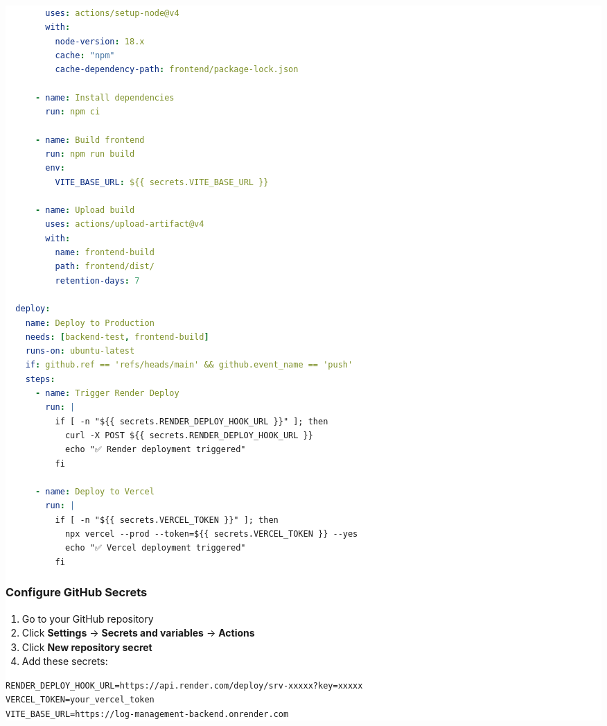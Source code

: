 ```yaml
        uses: actions/setup-node@v4
        with:
          node-version: 18.x
          cache: "npm"
          cache-dependency-path: frontend/package-lock.json

      - name: Install dependencies
        run: npm ci

      - name: Build frontend
        run: npm run build
        env:
          VITE_BASE_URL: ${{ secrets.VITE_BASE_URL }}

      - name: Upload build
        uses: actions/upload-artifact@v4
        with:
          name: frontend-build
          path: frontend/dist/
          retention-days: 7

  deploy:
    name: Deploy to Production
    needs: [backend-test, frontend-build]
    runs-on: ubuntu-latest
    if: github.ref == 'refs/heads/main' && github.event_name == 'push'
    steps:
      - name: Trigger Render Deploy
        run: |
          if [ -n "${{ secrets.RENDER_DEPLOY_HOOK_URL }}" ]; then
            curl -X POST ${{ secrets.RENDER_DEPLOY_HOOK_URL }}
            echo "✅ Render deployment triggered"
          fi

      - name: Deploy to Vercel
        run: |
          if [ -n "${{ secrets.VERCEL_TOKEN }}" ]; then
            npx vercel --prod --token=${{ secrets.VERCEL_TOKEN }} --yes
            echo "✅ Vercel deployment triggered"
          fi
```

### Configure GitHub Secrets

1. Go to your GitHub repository
2. Click **Settings** → **Secrets and variables** → **Actions**
3. Click **New repository secret**
4. Add these secrets:

```
RENDER_DEPLOY_HOOK_URL=https://api.render.com/deploy/srv-xxxxx?key=xxxxx
VERCEL_TOKEN=your_vercel_token
VITE_BASE_URL=https://log-management-backend.onrender.com
```
